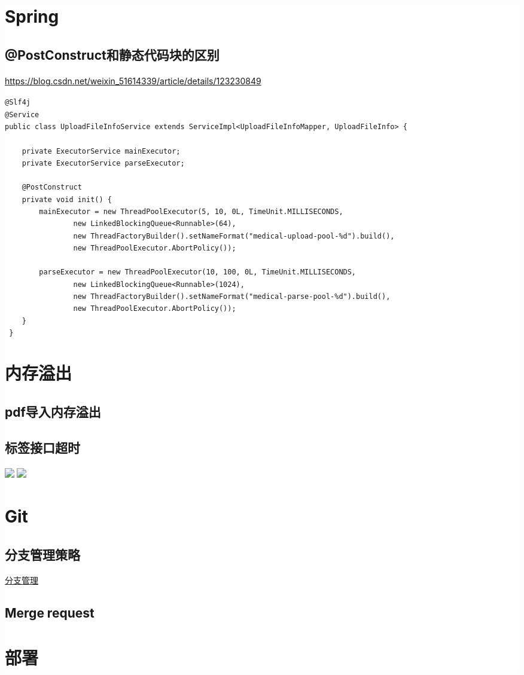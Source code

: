 # Spring
## @PostConstruct和静态代码块的区别
https://blog.csdn.net/weixin_51614339/article/details/123230849
```
@Slf4j
@Service
public class UploadFileInfoService extends ServiceImpl<UploadFileInfoMapper, UploadFileInfo> {

    private ExecutorService mainExecutor;
    private ExecutorService parseExecutor;

    @PostConstruct
    private void init() {
        mainExecutor = new ThreadPoolExecutor(5, 10, 0L, TimeUnit.MILLISECONDS,
                new LinkedBlockingQueue<Runnable>(64),
                new ThreadFactoryBuilder().setNameFormat("medical-upload-pool-%d").build(),
                new ThreadPoolExecutor.AbortPolicy());

        parseExecutor = new ThreadPoolExecutor(10, 100, 0L, TimeUnit.MILLISECONDS,
                new LinkedBlockingQueue<Runnable>(1024),
                new ThreadFactoryBuilder().setNameFormat("medical-parse-pool-%d").build(),
                new ThreadPoolExecutor.AbortPolicy());
    }
 }
```
# 内存溢出
## pdf导入内存溢出
## 标签接口超时
![](https://cdn.nlark.com/yuque/0/2024/png/12496339/1723183835486-0f3fd8f1-0829-479f-a855-b4b4abb85eb6.png#averageHue=%23fcfcfc&clientId=uc67694cd-4c42-4&from=paste&id=u1cc786de&originHeight=1186&originWidth=3428&originalType=url&ratio=2&rotation=0&showTitle=false&status=done&style=none&taskId=uec1bb698-f26e-46f4-9340-5b17f4737df&title=)
![](https://cdn.nlark.com/yuque/0/2024/png/12496339/1723183835487-1060cd2e-346c-4bd3-99c7-44b8fcc69400.png#averageHue=%23fefdfc&clientId=uc67694cd-4c42-4&from=paste&id=u04355887&originHeight=1304&originWidth=2990&originalType=url&ratio=2&rotation=0&showTitle=false&status=done&style=none&taskId=ue23c2118-0300-41e3-9fe5-c5c6fe7aac1&title=)


# Git 

## 分支管理策略

[分支管理](https://zfau4tzxp5.feishu.cn/wiki/EujqwowFFiDMrnkajQscwFSvnlr?from=from_copylink)

## Merge request


# 部署
